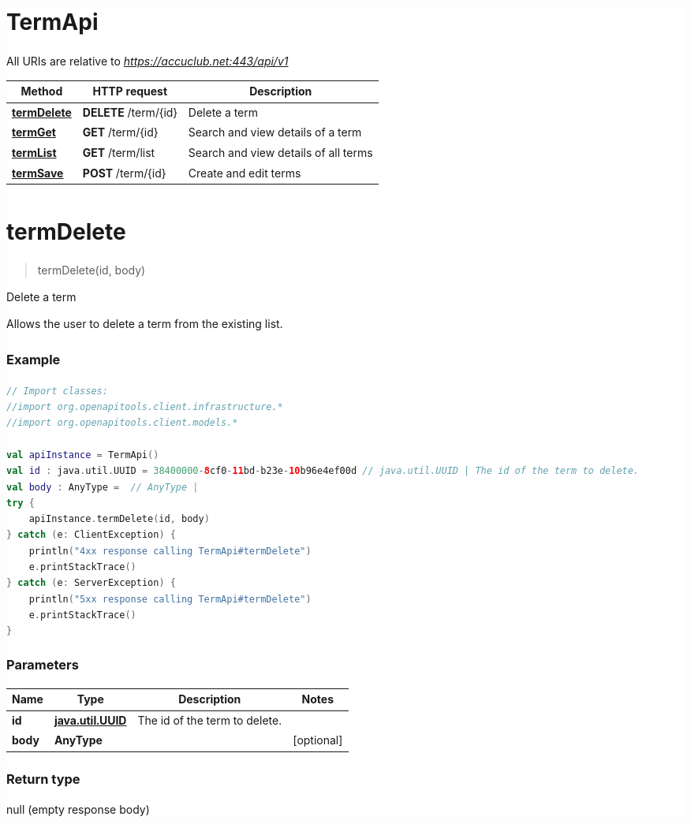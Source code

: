 # TermApi

All URIs are relative to *https://accuclub.net:443/api/v1*

Method | HTTP request | Description
------------- | ------------- | -------------
[**termDelete**](TermApi.md#termDelete) | **DELETE** /term/{id} | Delete a term
[**termGet**](TermApi.md#termGet) | **GET** /term/{id} | Search and view details of a term
[**termList**](TermApi.md#termList) | **GET** /term/list | Search and view details of all terms
[**termSave**](TermApi.md#termSave) | **POST** /term/{id} | Create and edit terms


<a name="termDelete"></a>
# **termDelete**
> termDelete(id, body)

Delete a term

Allows the user to delete a term from the existing list.

### Example
```kotlin
// Import classes:
//import org.openapitools.client.infrastructure.*
//import org.openapitools.client.models.*

val apiInstance = TermApi()
val id : java.util.UUID = 38400000-8cf0-11bd-b23e-10b96e4ef00d // java.util.UUID | The id of the term to delete.
val body : AnyType =  // AnyType | 
try {
    apiInstance.termDelete(id, body)
} catch (e: ClientException) {
    println("4xx response calling TermApi#termDelete")
    e.printStackTrace()
} catch (e: ServerException) {
    println("5xx response calling TermApi#termDelete")
    e.printStackTrace()
}
```

### Parameters

Name | Type | Description  | Notes
------------- | ------------- | ------------- | -------------
 **id** | [**java.util.UUID**](.md)| The id of the term to delete. |
 **body** | **AnyType**|  | [optional]

### Return type

null (empty response body)
